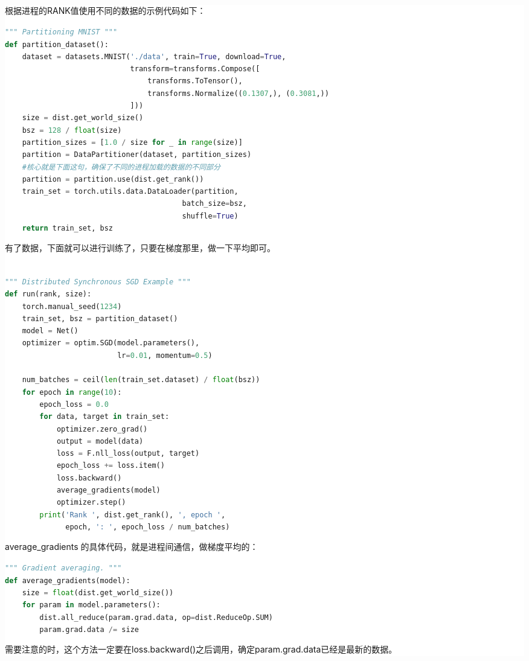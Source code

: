 根据进程的RANK值使用不同的数据的示例代码如下：
```python
""" Partitioning MNIST """
def partition_dataset():
    dataset = datasets.MNIST('./data', train=True, download=True,
                             transform=transforms.Compose([
                                 transforms.ToTensor(),
                                 transforms.Normalize((0.1307,), (0.3081,))
                             ]))
    size = dist.get_world_size()
    bsz = 128 / float(size)
    partition_sizes = [1.0 / size for _ in range(size)]
    partition = DataPartitioner(dataset, partition_sizes)
    #核心就是下面这句，确保了不同的进程加载的数据的不同部分
    partition = partition.use(dist.get_rank())
    train_set = torch.utils.data.DataLoader(partition,
                                         batch_size=bsz,
                                         shuffle=True)
    return train_set, bsz
```

有了数据，下面就可以进行训练了，只要在梯度那里，做一下平均即可。

```python

""" Distributed Synchronous SGD Example """
def run(rank, size):
    torch.manual_seed(1234)
    train_set, bsz = partition_dataset()
    model = Net()
    optimizer = optim.SGD(model.parameters(),
                          lr=0.01, momentum=0.5)

    num_batches = ceil(len(train_set.dataset) / float(bsz))
    for epoch in range(10):
        epoch_loss = 0.0
        for data, target in train_set:
            optimizer.zero_grad()
            output = model(data)
            loss = F.nll_loss(output, target)
            epoch_loss += loss.item()
            loss.backward()
            average_gradients(model)
            optimizer.step()
        print('Rank ', dist.get_rank(), ', epoch ',
              epoch, ': ', epoch_loss / num_batches)
```
average_gradients 的具体代码，就是进程间通信，做梯度平均的：
```python
""" Gradient averaging. """
def average_gradients(model):
    size = float(dist.get_world_size())
    for param in model.parameters():
        dist.all_reduce(param.grad.data, op=dist.ReduceOp.SUM)
        param.grad.data /= size 
```
需要注意的时，这个方法一定要在loss.backward()之后调用，确定param.grad.data已经是最新的数据。

